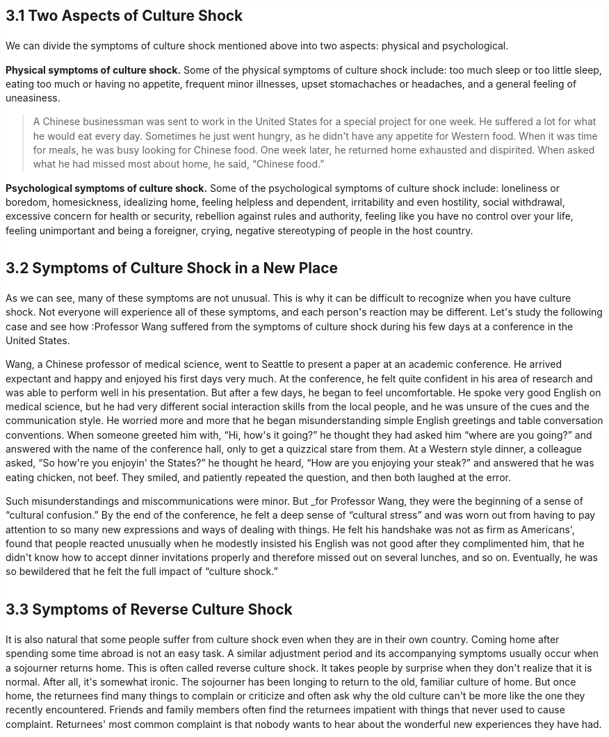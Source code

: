 ## 3.1 Two Aspects of Culture Shock

We can divide the symptoms of culture shock mentioned above into two aspects: physical and psychological.

**Physical symptoms of culture shock.** Some of the physical symptoms of culture shock include: too much sleep or too little sleep, eating too much or having no appetite, frequent minor illnesses, upset stomachaches or headaches, and a general feeling of uneasiness.

> A Chinese businessman was sent to work in the United States for a special project for one week. He suffered a lot for what he would eat every day. Sometimes he just went hungry, as he didn't have any appetite for Western food. When it was time for meals, he was busy looking for Chinese food. One week later, he returned home exhausted and dispirited. When asked what he had missed most about home, he said, “Chinese food.”

**Psychological symptoms of culture shock.** Some of the psychological symptoms of culture shock include: loneliness or boredom, homesickness, idealizing home, feeling helpless and dependent, irritability and even hostility, social withdrawal, excessive concern for health or security, rebellion against rules and authority, feeling like you have no control over your life, feeling unimportant and being a foreigner, crying, negative stereotyping of people in the host country.

## 3.2 Symptoms of Culture Shock in a New Place

As we can see, many of these symptoms are not unusual. This is why it can be difficult to recognize when you have culture shock. Not everyone will experience all of these symptoms, and each person's reaction may be different. Let's study the following case and see how :Professor Wang suffered from the symptoms of culture shock during his few days at a conference in the United States.

Wang, a Chinese professor of medical science, went to Seattle to present a paper at an academic conference. He arrived expectant and happy and enjoyed his first days very much. At the conference, he felt quite confident in his area of research and was able to perform well in his presentation. But after a few days, he began to feel uncomfortable. He spoke very good English on medical science, but he had very different social interaction skills from the local people, and he was unsure of the cues and the communication style. He worried more and more that he began misunderstanding simple English greetings and table conversation conventions. When someone greeted him with, “Hi, how's it going?” he thought they had asked him “where are you going?” and answered with the name of the conference hall, only to get a quizzical stare from them. At a Western style dinner, a colleague asked, “So how're you enjoyin' the States?” he thought he heard, “How are you enjoying your steak?” and answered that he was eating chicken, not beef. They smiled, and patiently repeated the question, and then both laughed at the error.

Such misunderstandings and miscommunications were minor. But _for Professor Wang, they were the beginning of a sense of “cultural confusion.” By the end of the conference, he felt a deep sense of “cultural stress” and was worn out from having to pay attention to so many new expressions and ways of dealing with things. He felt his handshake was not as firm as Americans', found that people reacted unusually when he modestly insisted his English was not good after they complimented him, that he didn't know how to accept dinner invitations properly and therefore missed out on several lunches, and so on. Eventually, he was so bewildered that he felt the full impact of “culture shock.”

## 3.3 Symptoms of Reverse Culture Shock

It is also natural that some people suffer from culture shock even when they are in their own country. Coming home after spending some time abroad is not an easy task. A similar adjustment period and its accompanying symptoms usually occur when a sojourner returns home. This is often called reverse culture shock. It takes people by surprise when they don't realize that it is normal. After all, it's somewhat ironic. The sojourner has been longing to return to the old, familiar culture of home. But once home, the returnees find many things to complain or criticize and often ask why the old culture can't be more like the one they recently encountered. Friends and family members often find the returnees impatient with things that never used to cause complaint. Returnees' most common complaint is that nobody wants to hear about the wonderful new experiences they have had.
